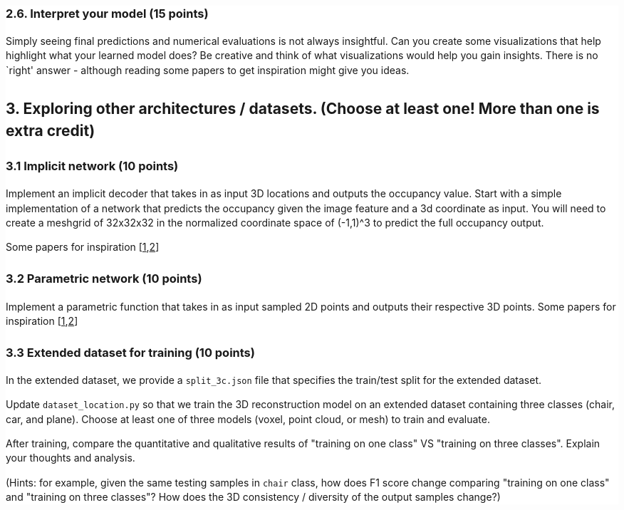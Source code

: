 ### 2.6. Interpret your model (15 points)

Simply seeing final predictions and numerical evaluations is not always insightful. Can you create some visualizations that help highlight what your learned model does? Be creative and think of what visualizations would help you gain insights. There is no \`right' answer - although reading some papers to get inspiration might give you ideas.

## 3. Exploring other architectures / datasets. (Choose at least one! More than one is extra credit)

### 3.1 Implicit network (10 points)

Implement an implicit decoder that takes in as input 3D locations and outputs the occupancy value. Start with a simple implementation of a network that predicts the occupancy given the image feature and a 3d coordinate as input. You will need to create a meshgrid of 32x32x32 in the normalized coordinate space of (-1,1)^3 to predict the full occupancy output.

Some papers for inspiration \[[1](https://arxiv.org/abs/2003.04618),[2](https://arxiv.org/abs/1812.03828)\]

### 3.2 Parametric network (10 points)

Implement a parametric function that takes in as input sampled 2D points and outputs their respective 3D points.
Some papers for inspiration \[[1](https://arxiv.org/abs/1802.05384),[2](https://arxiv.org/abs/1811.10943)\]

### 3.3 Extended dataset for training (10 points)

In the extended dataset, we provide a `split_3c.json` file that specifies the train/test split for the extended dataset.

Update `dataset_location.py` so that we train the 3D reconstruction model on an extended dataset containing three classes (chair, car, and plane). Choose at least one of three models (voxel, point cloud, or mesh) to train and evaluate.

After training, compare the quantitative and qualitative results of "training on one class" VS "training on three classes". Explain your thoughts and analysis.

(Hints: for example, given the same testing samples in `chair` class, how does F1 score change comparing "training on one class" and "training on three classes"? How does the 3D consistency / diversity of the output samples change?)
